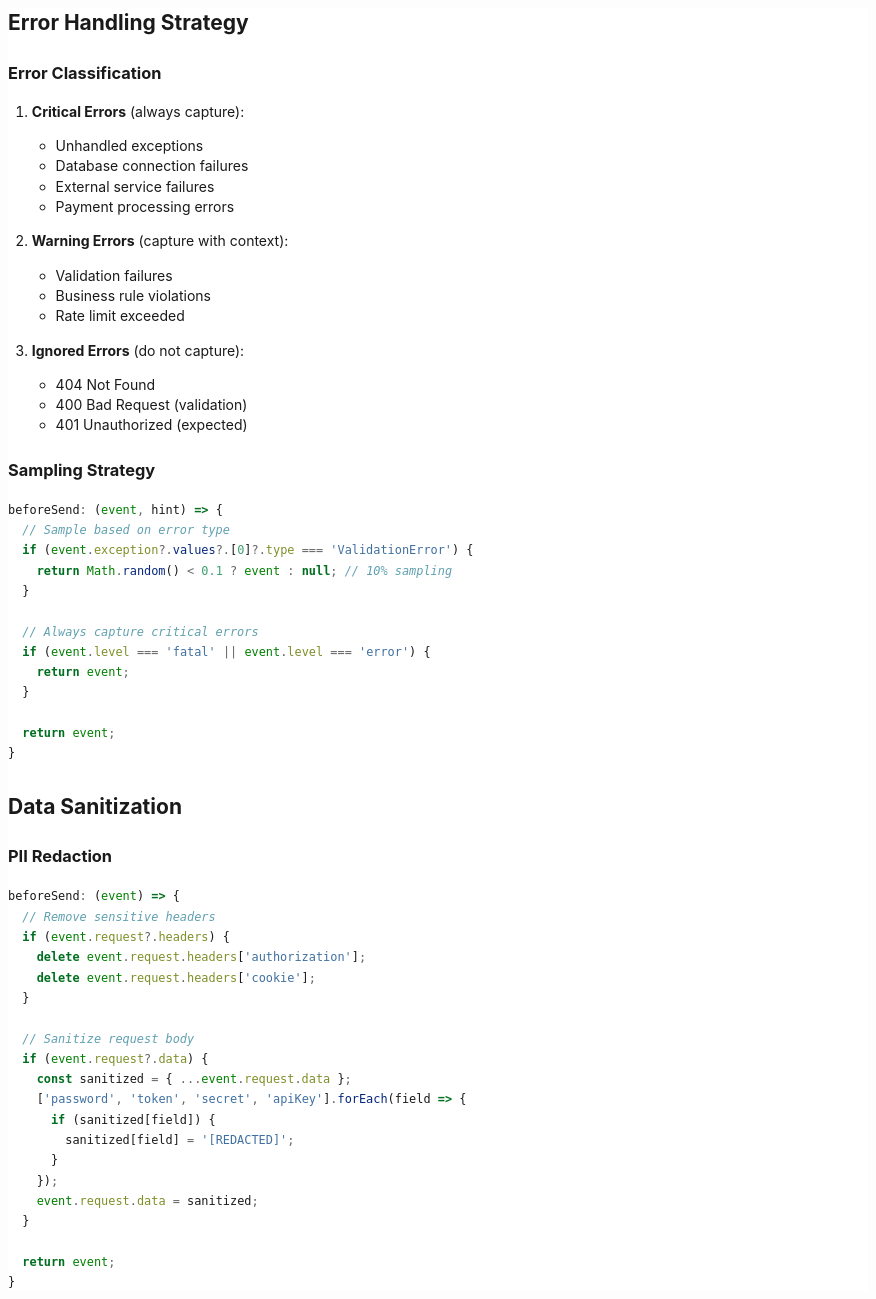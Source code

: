 ## Error Handling Strategy

### Error Classification
1. **Critical Errors** (always capture):
   - Unhandled exceptions
   - Database connection failures
   - External service failures
   - Payment processing errors

2. **Warning Errors** (capture with context):
   - Validation failures
   - Business rule violations
   - Rate limit exceeded

3. **Ignored Errors** (do not capture):
   - 404 Not Found
   - 400 Bad Request (validation)
   - 401 Unauthorized (expected)

### Sampling Strategy
```typescript
beforeSend: (event, hint) => {
  // Sample based on error type
  if (event.exception?.values?.[0]?.type === 'ValidationError') {
    return Math.random() < 0.1 ? event : null; // 10% sampling
  }

  // Always capture critical errors
  if (event.level === 'fatal' || event.level === 'error') {
    return event;
  }

  return event;
}
```

## Data Sanitization

### PII Redaction
```typescript
beforeSend: (event) => {
  // Remove sensitive headers
  if (event.request?.headers) {
    delete event.request.headers['authorization'];
    delete event.request.headers['cookie'];
  }

  // Sanitize request body
  if (event.request?.data) {
    const sanitized = { ...event.request.data };
    ['password', 'token', 'secret', 'apiKey'].forEach(field => {
      if (sanitized[field]) {
        sanitized[field] = '[REDACTED]';
      }
    });
    event.request.data = sanitized;
  }

  return event;
}
```
